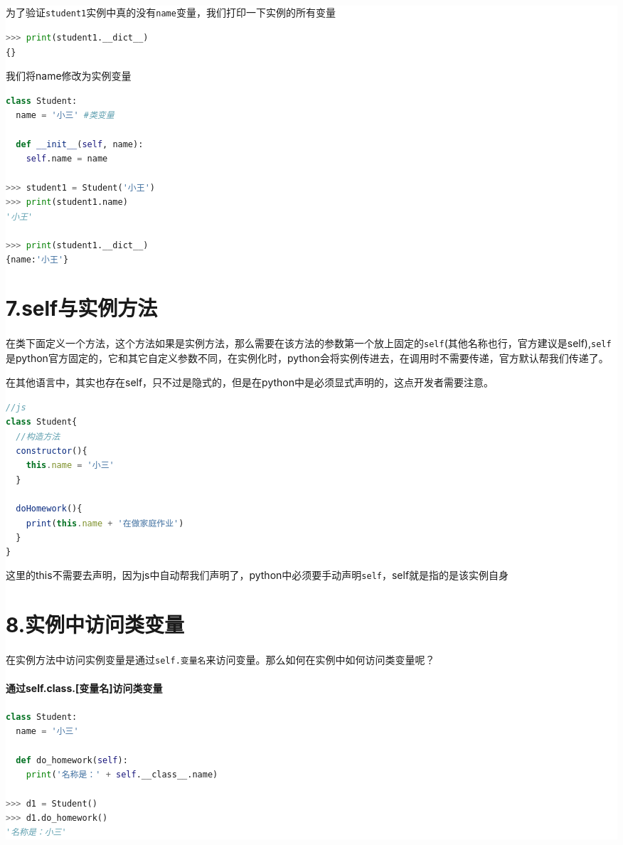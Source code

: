 为了验证`student1`实例中真的没有`name`变量，我们打印一下实例的所有变量
```python
>>> print(student1.__dict__)
{}
```

我们将name修改为实例变量

```python
class Student:
  name = '小三' #类变量

  def __init__(self, name):
    self.name = name

>>> student1 = Student('小王')
>>> print(student1.name)
'小王'

>>> print(student1.__dict__)
{name:'小王'}
```

# 7.self与实例方法

在类下面定义一个方法，这个方法如果是实例方法，那么需要在该方法的参数第一个放上固定的`self`(其他名称也行，官方建议是self),`self`是python官方固定的，它和其它自定义参数不同，在实例化时，python会将实例传进去，在调用时不需要传递，官方默认帮我们传递了。

在其他语言中，其实也存在self，只不过是隐式的，但是在python中是必须显式声明的，这点开发者需要注意。

```javascript
//js
class Student{
  //构造方法
  constructor(){
    this.name = '小三'
  }
  
  doHomework(){
    print(this.name + '在做家庭作业')
  }
}
```
这里的this不需要去声明，因为js中自动帮我们声明了，python中必须要手动声明`self`，self就是指的是该实例自身

# 8.实例中访问类变量

在实例方法中访问实例变量是通过`self.变量名`来访问变量。那么如何在实例中如何访问类变量呢？

#### 通过self.__class__.[变量名]访问类变量

```python
class Student:
  name = '小三'

  def do_homework(self):
    print('名称是：' + self.__class__.name)

>>> d1 = Student()
>>> d1.do_homework()
'名称是：小三'
```

